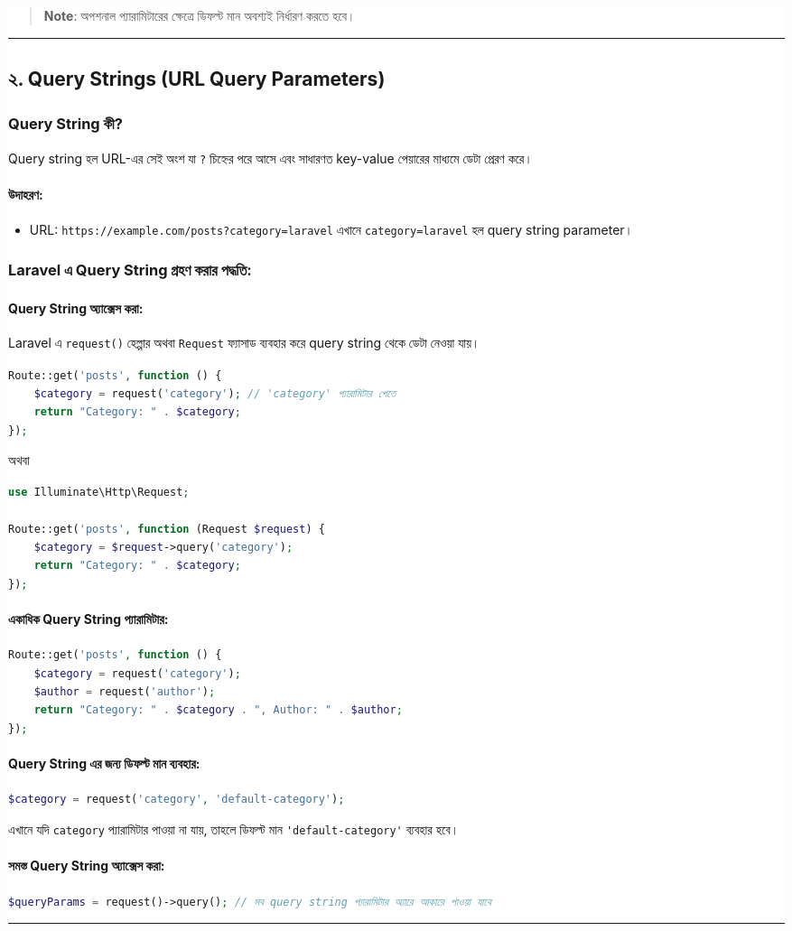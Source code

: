 > **Note**: অপশনাল প্যারামিটারের ক্ষেত্রে ডিফল্ট মান অবশ্যই নির্ধারণ করতে হবে।

---

## ২. **Query Strings (URL Query Parameters)**

### Query String কী?
Query string হল URL-এর সেই অংশ যা `?` চিহ্নের পরে আসে এবং সাধারণত key-value পেয়ারের মাধ্যমে ডেটা প্রেরণ করে। 

#### উদাহরণ:
- URL: `https://example.com/posts?category=laravel`
  এখানে `category=laravel` হল query string parameter।

### Laravel এ Query String গ্রহণ করার পদ্ধতি:
#### Query String অ্যাক্সেস করা:
Laravel এ `request()` হেল্পার অথবা `Request` ফ্যাসাড ব্যবহার করে query string থেকে ডেটা নেওয়া যায়।

```php
Route::get('posts', function () {
    $category = request('category'); // 'category' প্যারামিটার পেতে
    return "Category: " . $category;
});
```

অথবা
```php
use Illuminate\Http\Request;

Route::get('posts', function (Request $request) {
    $category = $request->query('category');
    return "Category: " . $category;
});
```

#### একাধিক Query String প্যারামিটার:
```php
Route::get('posts', function () {
    $category = request('category');
    $author = request('author');
    return "Category: " . $category . ", Author: " . $author;
});
```

#### Query String এর জন্য ডিফল্ট মান ব্যবহার:
```php
$category = request('category', 'default-category');
```
এখানে যদি `category` প্যারামিটার পাওয়া না যায়, তাহলে ডিফল্ট মান `'default-category'` ব্যবহার হবে।

#### সমস্ত Query String অ্যাক্সেস করা:
```php
$queryParams = request()->query(); // সব query string প্যারামিটার অ্যারে আকারে পাওয়া যাবে
```

---